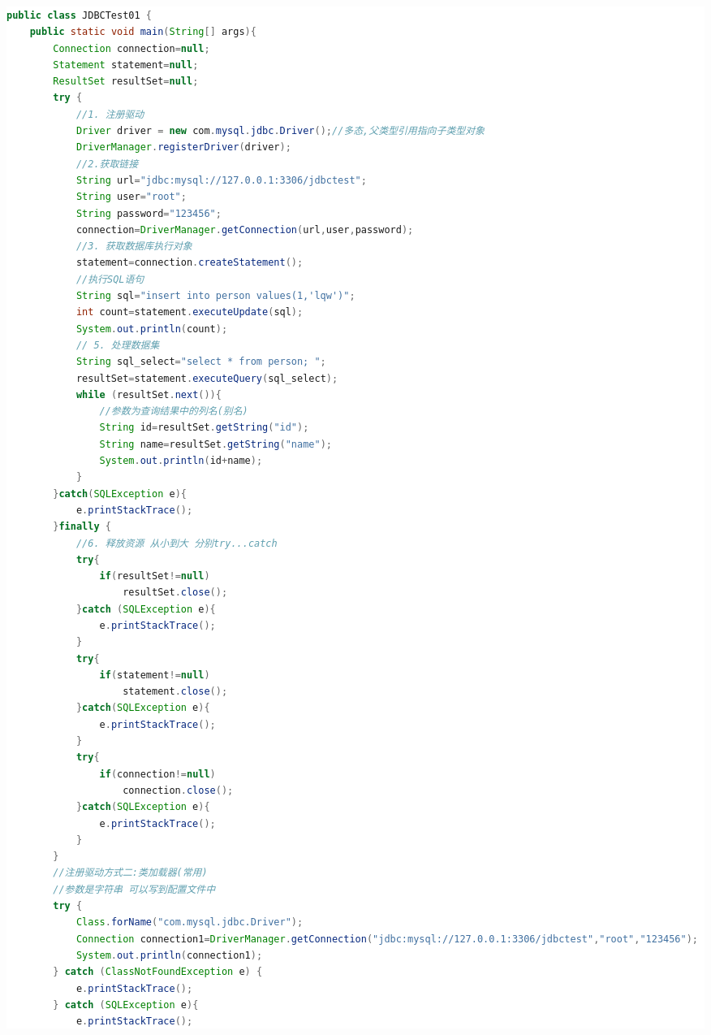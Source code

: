 ```java
public class JDBCTest01 {
    public static void main(String[] args){
        Connection connection=null;
        Statement statement=null;
        ResultSet resultSet=null;
        try {
            //1. 注册驱动
            Driver driver = new com.mysql.jdbc.Driver();//多态,父类型引用指向子类型对象
            DriverManager.registerDriver(driver);
            //2.获取链接
            String url="jdbc:mysql://127.0.0.1:3306/jdbctest";
            String user="root";
            String password="123456";
            connection=DriverManager.getConnection(url,user,password);
            //3. 获取数据库执行对象
            statement=connection.createStatement();
            //执行SQL语句
            String sql="insert into person values(1,'lqw')";
            int count=statement.executeUpdate(sql);
            System.out.println(count);
            // 5. 处理数据集
            String sql_select="select * from person; ";
            resultSet=statement.executeQuery(sql_select);
            while (resultSet.next()){
                //参数为查询结果中的列名(别名)
                String id=resultSet.getString("id");
                String name=resultSet.getString("name");
                System.out.println(id+name);
            }
        }catch(SQLException e){
            e.printStackTrace();
        }finally {
            //6. 释放资源 从小到大 分别try...catch
            try{
                if(resultSet!=null)
                    resultSet.close();
            }catch (SQLException e){
                e.printStackTrace();
            }
            try{
                if(statement!=null)
                    statement.close();
            }catch(SQLException e){
                e.printStackTrace();
            }
            try{
                if(connection!=null)
                    connection.close();
            }catch(SQLException e){
                e.printStackTrace();
            }
        }
        //注册驱动方式二:类加载器(常用)
        //参数是字符串 可以写到配置文件中
        try {
            Class.forName("com.mysql.jdbc.Driver");
            Connection connection1=DriverManager.getConnection("jdbc:mysql://127.0.0.1:3306/jdbctest","root","123456");
            System.out.println(connection1);
        } catch (ClassNotFoundException e) {
            e.printStackTrace();
        } catch (SQLException e){
            e.printStackTrace();
```